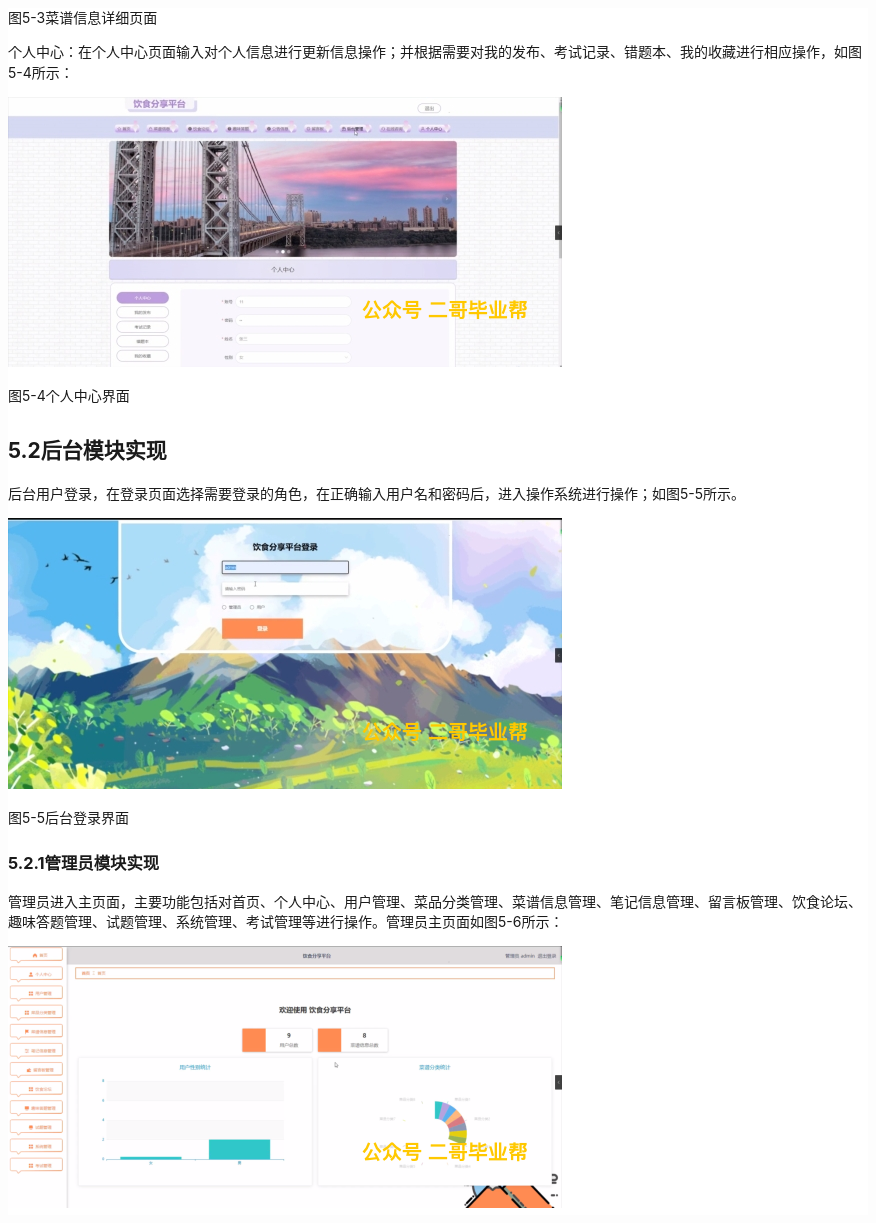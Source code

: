 图5-3菜谱信息详细页面

个人中心：在个人中心页面输入对个人信息进行更新信息操作；并根据需要对我的发布、考试记录、错题本、我的收藏进行相应操作，如图5-4所示：

![](/images/0600stringboot/0641springboot/blog.013.jpeg)

图5-4个人中心界面
## 5.2后台模块实现
后台用户登录，在登录页面选择需要登录的角色，在正确输入用户名和密码后，进入操作系统进行操作；如图5-5所示。

![](/images/0600stringboot/0641springboot/blog.014.jpeg)

图5-5后台登录界面
### 5.2.1管理员模块实现
管理员进入主页面，主要功能包括对首页、个人中心、用户管理、菜品分类管理、菜谱信息管理、笔记信息管理、留言板管理、饮食论坛、趣味答题管理、试题管理、系统管理、考试管理等进行操作。管理员主页面如图5-6所示：

![](/images/0600stringboot/0641springboot/blog.015.png)
